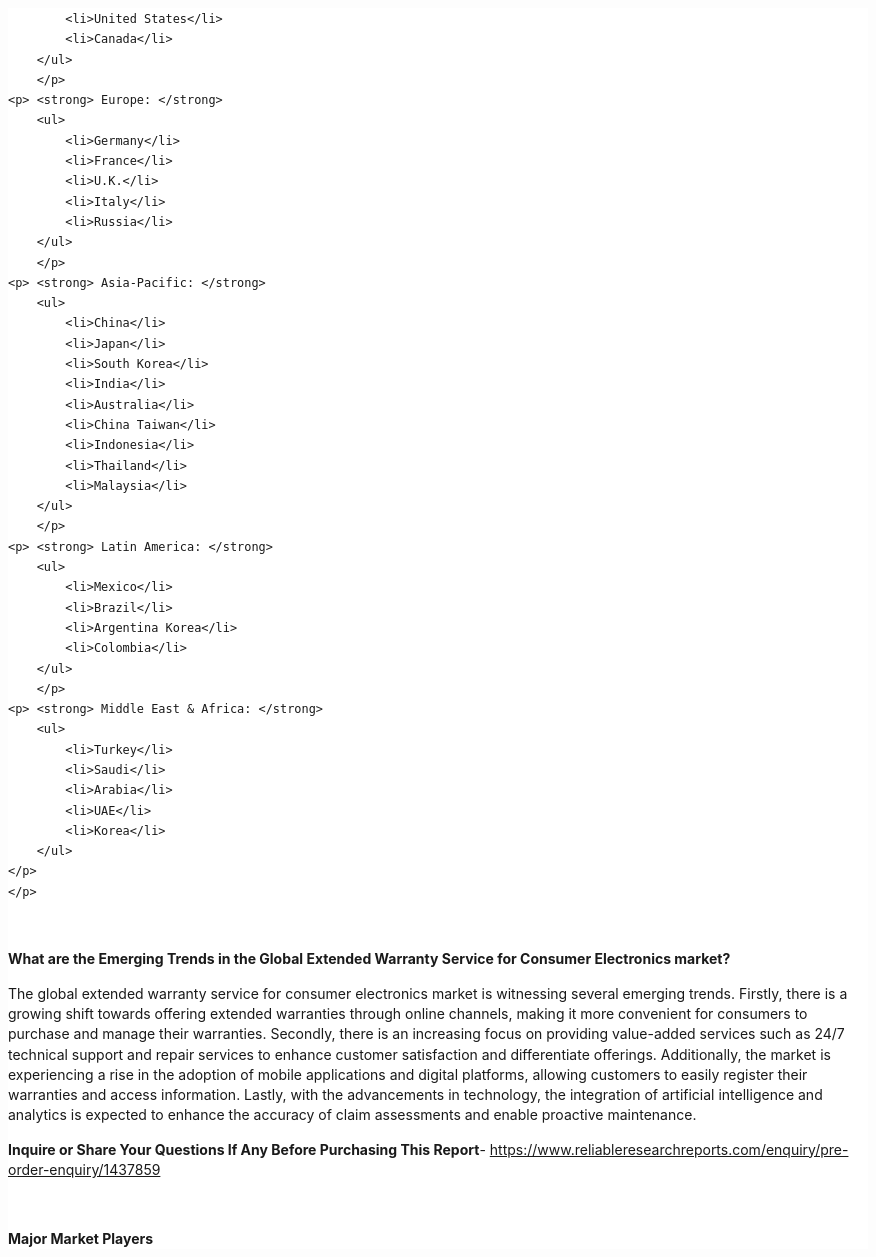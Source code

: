             <li>United States</li>
            <li>Canada</li>
        </ul>
        </p> 
    <p> <strong> Europe: </strong>
        <ul>
            <li>Germany</li>
            <li>France</li>
            <li>U.K.</li>
            <li>Italy</li>
            <li>Russia</li>
        </ul>
        </p> 
    <p> <strong> Asia-Pacific: </strong>
        <ul>
            <li>China</li>
            <li>Japan</li>
            <li>South Korea</li>
            <li>India</li>
            <li>Australia</li>
            <li>China Taiwan</li>
            <li>Indonesia</li>
            <li>Thailand</li>
            <li>Malaysia</li>
        </ul>
        </p> 
    <p> <strong> Latin America: </strong>
        <ul>
            <li>Mexico</li>
            <li>Brazil</li>
            <li>Argentina Korea</li>
            <li>Colombia</li>
        </ul>
        </p> 
    <p> <strong> Middle East & Africa: </strong>
        <ul>
            <li>Turkey</li>
            <li>Saudi</li>
            <li>Arabia</li>
            <li>UAE</li>
            <li>Korea</li>
        </ul>
    </p>
    </p>
<p>&nbsp;</p>
<p><strong>What are the Emerging Trends in the Global Extended Warranty Service for Consumer Electronics market?</strong></p>
<p><p>The global extended warranty service for consumer electronics market is witnessing several emerging trends. Firstly, there is a growing shift towards offering extended warranties through online channels, making it more convenient for consumers to purchase and manage their warranties. Secondly, there is an increasing focus on providing value-added services such as 24/7 technical support and repair services to enhance customer satisfaction and differentiate offerings. Additionally, the market is experiencing a rise in the adoption of mobile applications and digital platforms, allowing customers to easily register their warranties and access information. Lastly, with the advancements in technology, the integration of artificial intelligence and analytics is expected to enhance the accuracy of claim assessments and enable proactive maintenance.</p></p>
<p><strong>Inquire or Share Your Questions If Any Before Purchasing This Report</strong>- <a href="https://www.reliableresearchreports.com/enquiry/pre-order-enquiry/1437859">https://www.reliableresearchreports.com/enquiry/pre-order-enquiry/1437859</a></p>
<p>&nbsp;</p>
<p><strong>Major Market Players</strong></p>